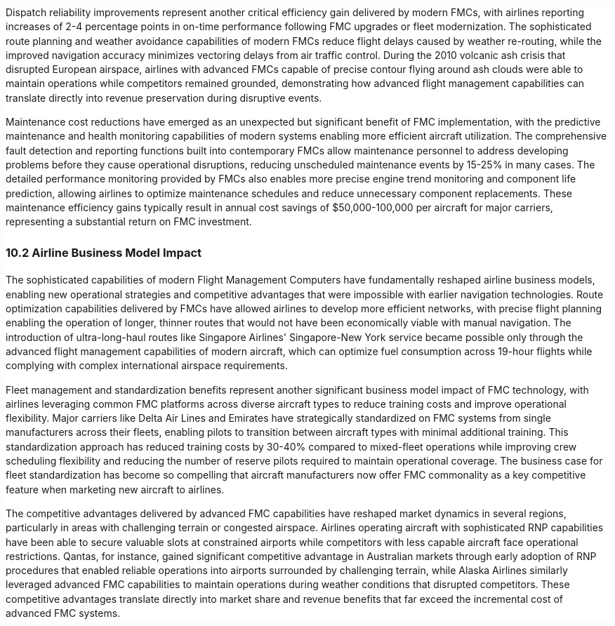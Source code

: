 Dispatch reliability improvements represent another critical efficiency gain delivered by modern FMCs, with airlines reporting increases of 2-4 percentage points in on-time performance following FMC upgrades or fleet modernization. The sophisticated route planning and weather avoidance capabilities of modern FMCs reduce flight delays caused by weather re-routing, while the improved navigation accuracy minimizes vectoring delays from air traffic control. During the 2010 volcanic ash crisis that disrupted European airspace, airlines with advanced FMCs capable of precise contour flying around ash clouds were able to maintain operations while competitors remained grounded, demonstrating how advanced flight management capabilities can translate directly into revenue preservation during disruptive events.

Maintenance cost reductions have emerged as an unexpected but significant benefit of FMC implementation, with the predictive maintenance and health monitoring capabilities of modern systems enabling more efficient aircraft utilization. The comprehensive fault detection and reporting functions built into contemporary FMCs allow maintenance personnel to address developing problems before they cause operational disruptions, reducing unscheduled maintenance events by 15-25% in many cases. The detailed performance monitoring provided by FMCs also enables more precise engine trend monitoring and component life prediction, allowing airlines to optimize maintenance schedules and reduce unnecessary component replacements. These maintenance efficiency gains typically result in annual cost savings of $50,000-100,000 per aircraft for major carriers, representing a substantial return on FMC investment.

### 10.2 Airline Business Model Impact

The sophisticated capabilities of modern Flight Management Computers have fundamentally reshaped airline business models, enabling new operational strategies and competitive advantages that were impossible with earlier navigation technologies. Route optimization capabilities delivered by FMCs have allowed airlines to develop more efficient networks, with precise flight planning enabling the operation of longer, thinner routes that would not have been economically viable with manual navigation. The introduction of ultra-long-haul routes like Singapore Airlines' Singapore-New York service became possible only through the advanced flight management capabilities of modern aircraft, which can optimize fuel consumption across 19-hour flights while complying with complex international airspace requirements.

Fleet management and standardization benefits represent another significant business model impact of FMC technology, with airlines leveraging common FMC platforms across diverse aircraft types to reduce training costs and improve operational flexibility. Major carriers like Delta Air Lines and Emirates have strategically standardized on FMC systems from single manufacturers across their fleets, enabling pilots to transition between aircraft types with minimal additional training. This standardization approach has reduced training costs by 30-40% compared to mixed-fleet operations while improving crew scheduling flexibility and reducing the number of reserve pilots required to maintain operational coverage. The business case for fleet standardization has become so compelling that aircraft manufacturers now offer FMC commonality as a key competitive feature when marketing new aircraft to airlines.

The competitive advantages delivered by advanced FMC capabilities have reshaped market dynamics in several regions, particularly in areas with challenging terrain or congested airspace. Airlines operating aircraft with sophisticated RNP capabilities have been able to secure valuable slots at constrained airports while competitors with less capable aircraft face operational restrictions. Qantas, for instance, gained significant competitive advantage in Australian markets through early adoption of RNP procedures that enabled reliable operations into airports surrounded by challenging terrain, while Alaska Airlines similarly leveraged advanced FMC capabilities to maintain operations during weather conditions that disrupted competitors. These competitive advantages translate directly into market share and revenue benefits that far exceed the incremental cost of advanced FMC systems.
